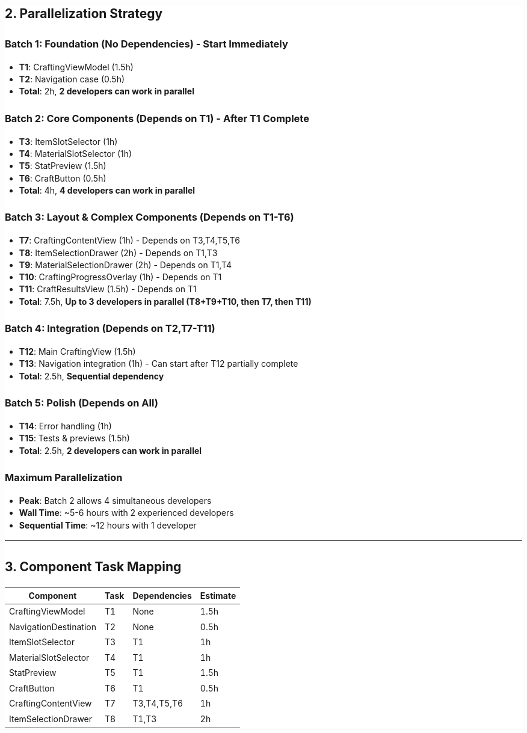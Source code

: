 
## 2. Parallelization Strategy

### **Batch 1: Foundation (No Dependencies) - Start Immediately**
- **T1**: CraftingViewModel (1.5h)
- **T2**: Navigation case (0.5h)
- **Total**: 2h, **2 developers can work in parallel**

### **Batch 2: Core Components (Depends on T1) - After T1 Complete**
- **T3**: ItemSlotSelector (1h)
- **T4**: MaterialSlotSelector (1h)
- **T5**: StatPreview (1.5h)
- **T6**: CraftButton (0.5h)
- **Total**: 4h, **4 developers can work in parallel**

### **Batch 3: Layout & Complex Components (Depends on T1-T6)**
- **T7**: CraftingContentView (1h) - Depends on T3,T4,T5,T6
- **T8**: ItemSelectionDrawer (2h) - Depends on T1,T3
- **T9**: MaterialSelectionDrawer (2h) - Depends on T1,T4
- **T10**: CraftingProgressOverlay (1h) - Depends on T1
- **T11**: CraftResultsView (1.5h) - Depends on T1
- **Total**: 7.5h, **Up to 3 developers in parallel (T8+T9+T10, then T7, then T11)**

### **Batch 4: Integration (Depends on T2,T7-T11)**
- **T12**: Main CraftingView (1.5h)
- **T13**: Navigation integration (1h) - Can start after T12 partially complete
- **Total**: 2.5h, **Sequential dependency**

### **Batch 5: Polish (Depends on All)**
- **T14**: Error handling (1h)
- **T15**: Tests & previews (1.5h)
- **Total**: 2.5h, **2 developers can work in parallel**

### **Maximum Parallelization**
- **Peak**: Batch 2 allows 4 simultaneous developers
- **Wall Time**: ~5-6 hours with 2 experienced developers
- **Sequential Time**: ~12 hours with 1 developer

---

## 3. Component Task Mapping

| Component | Task | Dependencies | Estimate |
|-----------|------|--------------|----------|
| CraftingViewModel | T1 | None | 1.5h |
| NavigationDestination | T2 | None | 0.5h |
| ItemSlotSelector | T3 | T1 | 1h |
| MaterialSlotSelector | T4 | T1 | 1h |
| StatPreview | T5 | T1 | 1.5h |
| CraftButton | T6 | T1 | 0.5h |
| CraftingContentView | T7 | T3,T4,T5,T6 | 1h |
| ItemSelectionDrawer | T8 | T1,T3 | 2h |